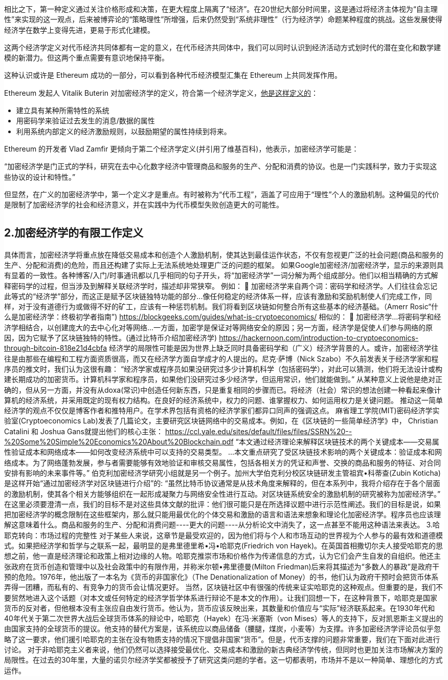 相比之下，第一种定义通过关注价格形成和决策，在更大程度上隔离了“经济”。在20世纪大部分时间里，这是通过将经济主体视为“自主理性”来实现的这一观点，后来被博弈论的“策略理性”所增强，后来仍然受到“系统非理性”（行为经济学）命题某种程度的挑战。这些发展使得经济学在数学上变得先进，更易于形式化建模。

这两个经济学定义对代币经济共同体都有一定的意义，在代币经济共同体中，我们可以同时认识到经济活动方式划时代的潜在变化和数学建模的新潜力。但这两个重点需要有意识地保持平衡。

这种认识或许是 Ethereum 成功的一部分，可以看到各种代币经济模型汇集在 Ethereum 上共同发挥作用。

Ethereum 发起人 Vitalik Buterin 对加密经济学的定义，符合第一个经济学定义，[他是这样定义的](https://www.youtube.com/watch?v=pKqdjaH1dRo)：

- 建立具有某种所需特性的系统
- 用密码学来验证过去发生的消息/数据的属性
- 利用系统内部定义的经济激励规则，以鼓励期望的属性持续到将来。

Ethereum 的开发者 Vlad Zamfir 更倾向于第二个经济学定义(并引用了维基百科)，他表示，加密经济学可能是：

“加密经济学是门正式的学科，研究在去中心化数字经济中管理商品和服务的生产、分配和消费的协议。也是一门实践科学，致力于实现这些协议的设计和特性。”

但显然，在广义的加密经济学中，第一个定义才是重点。有时被称为“代币工程”，涵盖了可应用于“理性”个人的激励机制。这种偏见的代价是限制了加密经济学的社会和经济意义，并在实践中为代币模型失败创造更大的可能性。

## 2.加密经济学的有限工作定义

具体而言，加密经济学将重点放在降低交易成本和创造个人激励机制，使其达到最佳运作状态，不仅有忽视更广泛的社会问题(商品和服务的生产、分配和消费)的危险，而且还构建了实际上无法系统地处理更广泛的问题的框架。
如果Google加密经济/加密经济学，显示的来源则具有显着的一致性。各种博客/入门/时事通讯都以几乎相同的句子开头，将“加密经济学”一词分解为两个组成部分。他们以相当精确的方式解释密码学的过程，但当涉及到解释关联经济学时，描述却非常狭窄。
例如：
	加密经济学来自两个词：密码学和经济学。人们往往会忘记此等式的“经济学”部分，而这正是赋予区块链独特功能的部分...像任何稳定的经济体系一样，应该有激励和奖励机制使人们完成工作，同样，对于没有道德行为或做得不好的矿工，应该有一种惩罚机制。我们将看到区块链如何整合所有这些基本的经济基础。（Amerr Rosic“什么是加密经济学：终极初学者指南”)
https://blockgeeks.com/guides/what-is-cryptoeconomics/
相似的：
	加密经济学...将密码学和经济学相结合，以创建庞大的去中心化对等网络...一方面，加密学是保证对等网络安全的原因；另一方面，经济学是促使人们参与网络的原因，因为它赋予了区块链独特的特性。(通过比特币介绍加密经济学)
https://hackernoon.com/introduction-to-cryptoeconomics-through-bitcoin-818e21d4cbfa
经济学的局限性可能是因为世界上缺乏同时具备密码学和（广义）经济学背景的人。或许，加密经济学往往是由那些在编程和工程方面资质很高，而又在经济学方面自学成才的人提出的。尼克·萨博（Nick Szabo）不久前发表关于经济学家和程序员的推文时，我们认为这很有趣：
“经济学家或程序员如果没研究过多少计算机科学（包括密码学），对此可以猜测，他们将无法设计或构建长期成功的加密货币。计算机科学家和程序员，如果他们没研究过多少经济学，但运用常识，他们就能做到。”
从某种意义上说他是绝对正确的，但从另一方面，并没有从doxa(常识)中创造任何新东西，只是重复相同的步骤而已。将经济（社会）常识的想法创建一种看起来像计算机的经济系统，并采用既定的现有权力结构。在良好的经济系统中，权力的问题、谁掌握权力、如何运用权力是关键问题。
推动这一简单经济学的观点不仅仅是博客作者和推特用户。在学术界包括有资格的经济学家们都异口同声的强调这点。
麻省理工学院(MIT)密码经济学实验室(Cryptoeconomics Lab)发表了几篇论文，主要研究区块链网络中的交易成本。例如，在《区块链的一些简单经济学》中， Christian Catalini 和 Joshua Gans就提出他们的核心主张：
https://ccl.yale.edu/sites/default/files/files/SSRN%20--%20Some%20Simple%20Economics%20About%20Blockchain.pdf
“本文通过经济理论来解释区块链技术的两个关键成本——交易属性验证成本和网络成本——如何改变经济系统中可以支持的交易类型。
...本文重点研究了受区块链技术影响的两个关键成本：验证成本和网络成本。为了网络蓬勃发展，参与者需要能够有效地验证和审核交易属性，包括各相关方的凭证和声誉、交换的商品和服务的特征、对合同安排有影响的未来事件等。”
伯克利加密经济学研究小组就是另一个例子。加州大学伯克利分校区块链研发主管祖宾•科蒂查(Zubin Koticha)是这样开始“通过加密经济学对区块链进行介绍”的:
“虽然比特币协议通常是从技术角度来解释的，但在本系列中，我将介绍存在于各个层面的激励机制，使其各个相关方能够组织在一起形成凝聚力与网络安全性进行互动。对区块链系统安全的激励机制的研究被称为加密经济学。”
在这里必须要澄清一点，我们的目标不是对这些具体文献的批评：他们很可能只是在所选择议题中进行示范性阐述。我们的目标是说，如果把加密经济学的概念限制在这些框架内，那么就只能用最优化的个体交易和激励的语言和语法来想象和理论化加密经济学。程序员也应该理解这意味着什么。商品和服务的生产、分配和消费问题----更大的问题----从分析论文中消失了，这一点甚至不能用这种语法来表达。
3.哈耶克转向：市场过程的完整性
对于某些人来说，这章节是最受欢迎的，因为他们将与个人和市场互动的世界视为个人参与的最有效和道德模式。如果把经济学和哲学与之联系一起，最明显的是弗里德里希•冯•哈耶克(Friedrich von Hayek)。在英国首相撒切尔夫人接受哈耶克的思想之前，他一直是经济理论和政策上相对边缘的人物。哈耶克推崇市场和价格作为传递信息的方式，认为它们会产生自发的自组织。他还主张政府在货币创造和管理中以及社会政策中的有限作用，并称米尔顿•弗里德曼(Milton Friedman)后来将其描述为“多数人的暴政”是政府干预的危险。1976年，他出版了一本名为《货币的非国家化》（The Denationalization of Money）的书，他们认为政府干预时会把货币体系弄得一团糟，而私有的、有竞争力的货币会让情况更好。
当然，区块链社区中有很强的传统来证实哈耶克的这种观点。但重要的是，我们不要贸然地进入这个话题（对本文或任何特定的经济学哲学体系进行辩论不是本文的作用）。让我们回想一下，在这种背景下，哈耶克是国家货币的反对者，但他根本没有主张应自由发行货币。他认为，货币应该反映出来，其数量和价值应与“实际”经济联系起来。在1930年代和40年代关于第二次世界大战后全球货币体系的辩论中，哈耶克（Hayek）在冯·米塞斯（von Mises）等人的支持下，反对凯恩斯主义提出的由国家支持的全球货币的提议。他支持的替代方案是，该系统应以商品储备（腰腿，煤炭，小麦等）为支撑。许多加密经济学评论员似乎忽略了这一要求，他们援引哈耶克的主张在没有物质支持的情况下提倡非国家“货币”。但是，代币支撑的问题非常重要，我们在下面对此进行讨论。
对于非哈耶克主义者来说，他们仍然可以选择接受最优化、交易成本和激励的新古典经济学传统，但同时也更加关注市场解决方案的局限性。在过去的30年里，大量的诺贝尔经济学奖都被授予了研究这类问题的学者。这一切都表明，市场并不是以一种简单、理想化的方式运作。